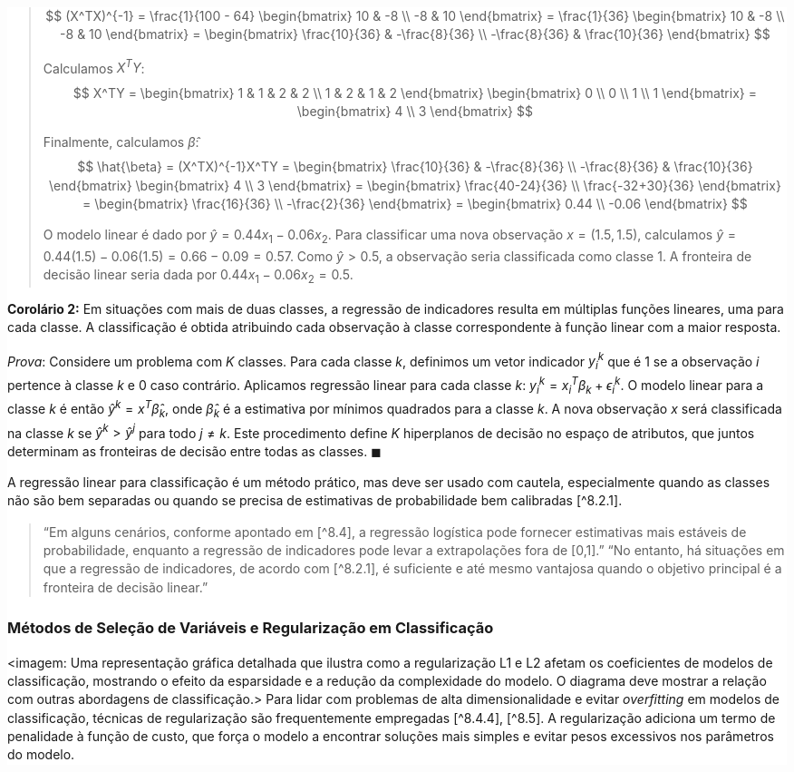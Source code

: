 > $$ (X^TX)^{-1} = \frac{1}{100 - 64} \begin{bmatrix} 10 & -8 \\ -8 & 10 \end{bmatrix} = \frac{1}{36} \begin{bmatrix} 10 & -8 \\ -8 & 10 \end{bmatrix} = \begin{bmatrix} \frac{10}{36} & -\frac{8}{36} \\ -\frac{8}{36} & \frac{10}{36} \end{bmatrix} $$
>
> Calculamos $X^TY$:
> $$ X^TY = \begin{bmatrix} 1 & 1 & 2 & 2 \\ 1 & 2 & 1 & 2 \end{bmatrix} \begin{bmatrix} 0 \\ 0 \\ 1 \\ 1 \end{bmatrix} = \begin{bmatrix} 4 \\ 3 \end{bmatrix} $$
>
> Finalmente, calculamos $\hat{\beta}$:
> $$ \hat{\beta} = (X^TX)^{-1}X^TY = \begin{bmatrix} \frac{10}{36} & -\frac{8}{36} \\ -\frac{8}{36} & \frac{10}{36} \end{bmatrix} \begin{bmatrix} 4 \\ 3 \end{bmatrix} = \begin{bmatrix} \frac{40-24}{36} \\ \frac{-32+30}{36} \end{bmatrix} = \begin{bmatrix} \frac{16}{36} \\ -\frac{2}{36} \end{bmatrix} = \begin{bmatrix} 0.44 \\ -0.06 \end{bmatrix} $$
>
> O modelo linear é dado por $\hat{y} = 0.44x_1 - 0.06x_2$. Para classificar uma nova observação $x = (1.5, 1.5)$, calculamos $\hat{y} = 0.44(1.5) - 0.06(1.5) = 0.66 - 0.09 = 0.57$. Como $\hat{y} > 0.5$, a observação seria classificada como classe 1. A fronteira de decisão linear seria dada por $0.44x_1 - 0.06x_2 = 0.5$.

**Corolário 2:**
Em situações com mais de duas classes, a regressão de indicadores resulta em múltiplas funções lineares, uma para cada classe. A classificação é obtida atribuindo cada observação à classe correspondente à função linear com a maior resposta.

*Prova*:
Considere um problema com $K$ classes. Para cada classe $k$, definimos um vetor indicador $y_i^k$ que é 1 se a observação $i$ pertence à classe $k$ e 0 caso contrário. Aplicamos regressão linear para cada classe $k$: $y_i^k = x_i^T\beta_k + \epsilon_i^k$. O modelo linear para a classe $k$ é então $\hat{y}^k=x^T\hat{\beta}_k$, onde $\hat{\beta}_k$ é a estimativa por mínimos quadrados para a classe $k$. A nova observação $x$ será classificada na classe $k$ se $\hat{y}^k > \hat{y}^j$ para todo $j \neq k$. Este procedimento define $K$ hiperplanos de decisão no espaço de atributos, que juntos determinam as fronteiras de decisão entre todas as classes. $\blacksquare$

A regressão linear para classificação é um método prático, mas deve ser usado com cautela, especialmente quando as classes não são bem separadas ou quando se precisa de estimativas de probabilidade bem calibradas [^8.2.1].

> “Em alguns cenários, conforme apontado em [^8.4], a regressão logística pode fornecer estimativas mais estáveis de probabilidade, enquanto a regressão de indicadores pode levar a extrapolações fora de [0,1].”
> “No entanto, há situações em que a regressão de indicadores, de acordo com [^8.2.1], é suficiente e até mesmo vantajosa quando o objetivo principal é a fronteira de decisão linear.”

### Métodos de Seleção de Variáveis e Regularização em Classificação
<imagem: Uma representação gráfica detalhada que ilustra como a regularização L1 e L2 afetam os coeficientes de modelos de classificação, mostrando o efeito da esparsidade e a redução da complexidade do modelo. O diagrama deve mostrar a relação com outras abordagens de classificação.>
Para lidar com problemas de alta dimensionalidade e evitar *overfitting* em modelos de classificação, técnicas de regularização são frequentemente empregadas [^8.4.4], [^8.5]. A regularização adiciona um termo de penalidade à função de custo, que força o modelo a encontrar soluções mais simples e evitar pesos excessivos nos parâmetros do modelo.
